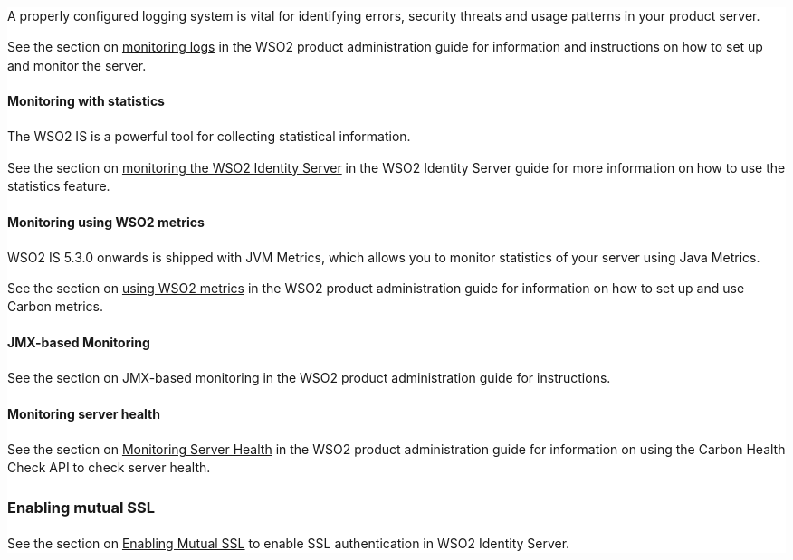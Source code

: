 A properly configured logging system is vital for identifying errors,
security threats and usage patterns in your product server.

See the section on [monitoring
logs](https://docs.wso2.com/display/ADMIN44x/Monitoring+Logs) in the
WSO2 product administration guide for information and instructions on
how to set up and monitor the server.

#### Monitoring with statistics

The WSO2 IS is a powerful tool for collecting statistical information.

See the section on [monitoring the WSO2 Identity
Server](_Monitoring_the_Identity_Server_) in the WSO2 Identity Server
guide for more information on how to use the statistics feature.

#### Monitoring using WSO2 metrics

WSO2 IS 5.3.0 onwards is shipped with JVM Metrics, which allows you to
monitor statistics of your server using Java Metrics.

See the section on [using WSO2
metrics](https://docs.wso2.com/display/ADMIN44x/Monitoring+with+WSO2+Carbon+Metrics)
in the WSO2 product administration guide for information on how to set
up and use Carbon metrics.

#### JMX-based Monitoring

See the section on [JMX-based
monitoring](https://docs.wso2.com/display/ADMIN44x/JMX-Based+Monitoring)
in the WSO2 product administration guide for instructions.

#### Monitoring server health

See the section on [Monitoring Server
Health](https://docs.wso2.com/display/ADMIN44x/Monitoring+Server+Health)
in the WSO2 product administration guide for information on using the
Carbon Health Check API to check server health.

### Enabling mutual SSL

See the section on [Enabling Mutual SSL](_Enabling_Mutual_SSL_) to
enable SSL authentication in WSO2 Identity Server.
